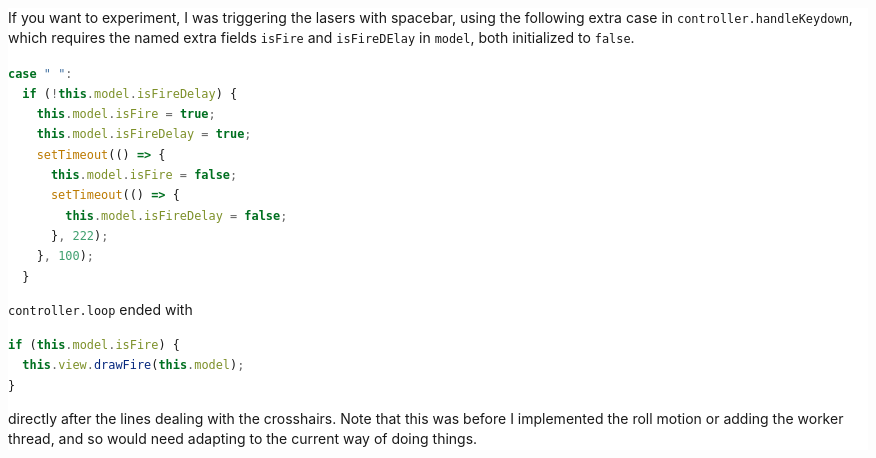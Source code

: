 If you want to experiment, I was triggering the lasers with spacebar, using the following extra case in `controller.handleKeydown`, which requires the named extra fields `isFire` and `isFireDElay` in `model`, both initialized to `false`.

```javascript
case " ":
  if (!this.model.isFireDelay) {
    this.model.isFire = true;
    this.model.isFireDelay = true;
    setTimeout(() => {
      this.model.isFire = false;
      setTimeout(() => {
        this.model.isFireDelay = false;
      }, 222);
    }, 100);
  }
```

`controller.loop` ended with

```javascript
if (this.model.isFire) {
  this.view.drawFire(this.model);
}
```

directly after the lines dealing with the crosshairs. Note that this was before I implemented the roll motion or adding the worker thread, and so would need adapting to the current way of doing things.
